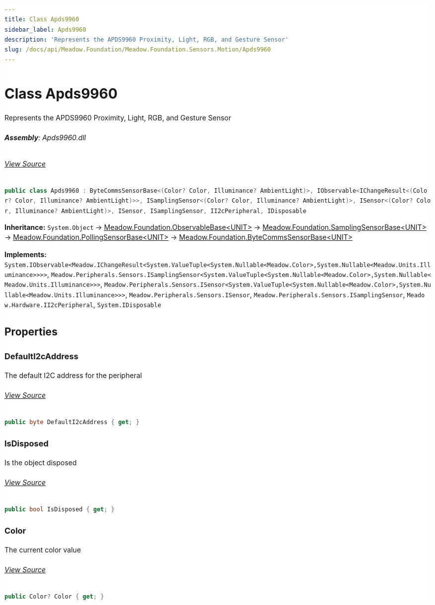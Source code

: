 ```yaml
---
title: Class Apds9960
sidebar_label: Apds9960
description: 'Represents the APDS9960 Proximity, Light, RGB, and Gesture Sensor'
slug: /docs/api/Meadow.Foundation/Meadow.Foundation.Sensors.Motion/Apds9960
---
```

# Class Apds9960
Represents the APDS9960 Proximity, Light, RGB, and Gesture Sensor

###### **Assembly**: Apds9960.dll
###### [View Source](https://github.com/WildernessLabs/Meadow.Foundation.git/blob/develop/Source/Meadow.Foundation.Peripherals/Sensors.Motion.Apds9960/Driver/Apds9960.States.cs#L3)
```csharp title="Declaration"
public class Apds9960 : ByteCommsSensorBase<(Color? Color, Illuminance? AmbientLight)>, IObservable<IChangeResult<(Color? Color, Illuminance? AmbientLight)>>, ISamplingSensor<(Color? Color, Illuminance? AmbientLight)>, ISensor<(Color? Color, Illuminance? AmbientLight)>, ISensor, ISamplingSensor, II2cPeripheral, IDisposable
```
**Inheritance:** `System.Object` -> [Meadow.Foundation.ObservableBase&lt;UNIT&gt;](../Meadow.Foundation/ObservableBase`UNIT`) -> [Meadow.Foundation.SamplingSensorBase&lt;UNIT&gt;](../Meadow.Foundation/SamplingSensorBase`UNIT`) -> [Meadow.Foundation.PollingSensorBase&lt;UNIT&gt;](../Meadow.Foundation/PollingSensorBase`UNIT`) -> [Meadow.Foundation.ByteCommsSensorBase&lt;UNIT&gt;](../Meadow.Foundation/ByteCommsSensorBase`UNIT`)

**Implements:**  
`System.IObservable<Meadow.IChangeResult<System.ValueTuple<System.Nullable<Meadow.Color>,System.Nullable<Meadow.Units.Illuminance>>>>`, `Meadow.Peripherals.Sensors.ISamplingSensor<System.ValueTuple<System.Nullable<Meadow.Color>,System.Nullable<Meadow.Units.Illuminance>>>`, `Meadow.Peripherals.Sensors.ISensor<System.ValueTuple<System.Nullable<Meadow.Color>,System.Nullable<Meadow.Units.Illuminance>>>`, `Meadow.Peripherals.Sensors.ISensor`, `Meadow.Peripherals.Sensors.ISamplingSensor`, `Meadow.Hardware.II2cPeripheral`, `System.IDisposable`

## Properties
### DefaultI2cAddress
The default I2C address for the peripheral
###### [View Source](https://github.com/WildernessLabs/Meadow.Foundation.git/blob/develop/Source/Meadow.Foundation.Peripherals/Sensors.Motion.Apds9960/Driver/Apds9960.cs#L27)
```csharp title="Declaration"
public byte DefaultI2cAddress { get; }
```
### IsDisposed
Is the object disposed
###### [View Source](https://github.com/WildernessLabs/Meadow.Foundation.git/blob/develop/Source/Meadow.Foundation.Peripherals/Sensors.Motion.Apds9960/Driver/Apds9960.cs#L32)
```csharp title="Declaration"
public bool IsDisposed { get; }
```
### Color
The current color value
###### [View Source](https://github.com/WildernessLabs/Meadow.Foundation.git/blob/develop/Source/Meadow.Foundation.Peripherals/Sensors.Motion.Apds9960/Driver/Apds9960.cs#L46)
```csharp title="Declaration"
public Color? Color { get; }
```